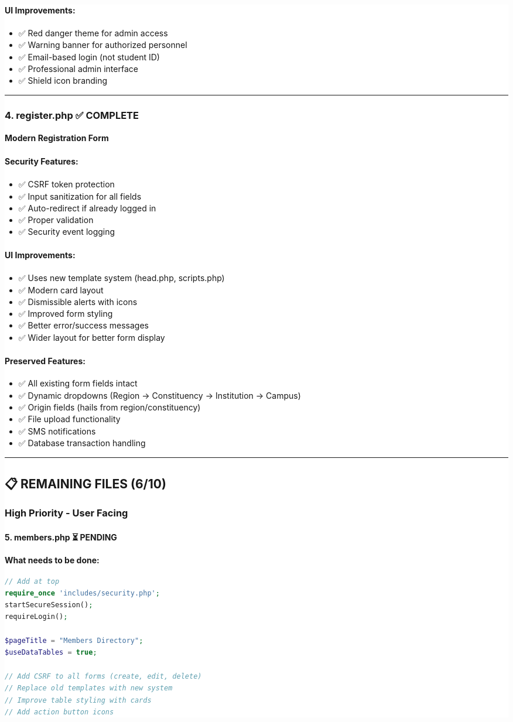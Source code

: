 #### UI Improvements:
- ✅ Red danger theme for admin access
- ✅ Warning banner for authorized personnel
- ✅ Email-based login (not student ID)
- ✅ Professional admin interface
- ✅ Shield icon branding

---

### 4. **register.php** ✅ COMPLETE
**Modern Registration Form**

#### Security Features:
- ✅ CSRF token protection
- ✅ Input sanitization for all fields
- ✅ Auto-redirect if already logged in
- ✅ Proper validation
- ✅ Security event logging

#### UI Improvements:
- ✅ Uses new template system (head.php, scripts.php)
- ✅ Modern card layout
- ✅ Dismissible alerts with icons
- ✅ Improved form styling
- ✅ Better error/success messages
- ✅ Wider layout for better form display

#### Preserved Features:
- ✅ All existing form fields intact
- ✅ Dynamic dropdowns (Region → Constituency → Institution → Campus)
- ✅ Origin fields (hails from region/constituency)
- ✅ File upload functionality
- ✅ SMS notifications
- ✅ Database transaction handling

---

## 📋 REMAINING FILES (6/10)

### High Priority - User Facing

#### 5. **members.php** ⏳ PENDING
**What needs to be done:**
```php
// Add at top
require_once 'includes/security.php';
startSecureSession();
requireLogin();

$pageTitle = "Members Directory";
$useDataTables = true;

// Add CSRF to all forms (create, edit, delete)
// Replace old templates with new system
// Improve table styling with cards
// Add action button icons
```
